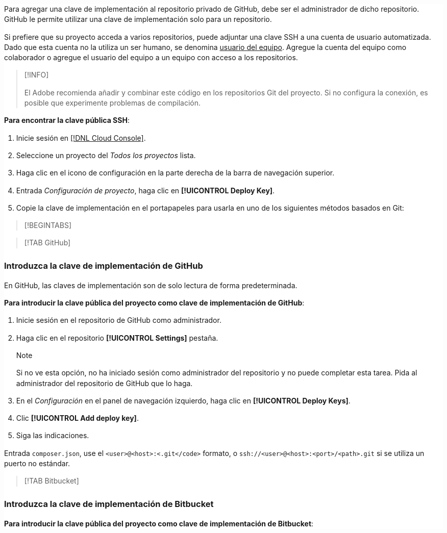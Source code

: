 Para agregar una clave de implementación al repositorio privado de GitHub, debe ser el administrador de dicho repositorio. GitHub le permite utilizar una clave de implementación solo para un repositorio.

Si prefiere que su proyecto acceda a varios repositorios, puede adjuntar una clave SSH a una cuenta de usuario automatizada. Dado que esta cuenta no la utiliza un ser humano, se denomina [usuario del equipo](https://docs.github.com/en/authentication/connecting-to-github-with-ssh/managing-deploy-keys). Agregue la cuenta del equipo como colaborador o agregue el usuario del equipo a un equipo con acceso a los repositorios.

>[!INFO]
>
>El Adobe recomienda añadir y combinar este código en los repositorios Git del proyecto. Si no configura la conexión, es posible que experimente problemas de compilación.

**Para encontrar la clave pública SSH**:

1. Inicie sesión en [[!DNL Cloud Console]](https://console.adobecommerce.com).

1. Seleccione un proyecto del _Todos los proyectos_ lista.

1. Haga clic en el icono de configuración en la parte derecha de la barra de navegación superior.

1. Entrada _Configuración de proyecto_, haga clic en **[!UICONTROL Deploy Key]**.

1. Copie la clave de implementación en el portapapeles para usarla en uno de los siguientes métodos basados en Git:

>[!BEGINTABS]

>[!TAB GitHub]

### Introduzca la clave de implementación de GitHub

En GitHub, las claves de implementación son de solo lectura de forma predeterminada.

**Para introducir la clave pública del proyecto como clave de implementación de GitHub**:

1. Inicie sesión en el repositorio de GitHub como administrador.
1. Haga clic en el repositorio **[!UICONTROL Settings]** pestaña.

   >[!NOTE]
   >
   >Si no ve esta opción, no ha iniciado sesión como administrador del repositorio y no puede completar esta tarea. Pida al administrador del repositorio de GitHub que lo haga.

1. En el _Configuración_ en el panel de navegación izquierdo, haga clic en **[!UICONTROL Deploy Keys]**.
1. Clic **[!UICONTROL Add deploy key]**.
1. Siga las indicaciones.

Entrada `composer.json`, use el `<user>@<host>:<.git</code>` formato, o `ssh://<user>@<host>:<port>/<path>.git` si se utiliza un puerto no estándar.

>[!TAB Bitbucket]

### Introduzca la clave de implementación de Bitbucket

**Para introducir la clave pública del proyecto como clave de implementación de Bitbucket**:
